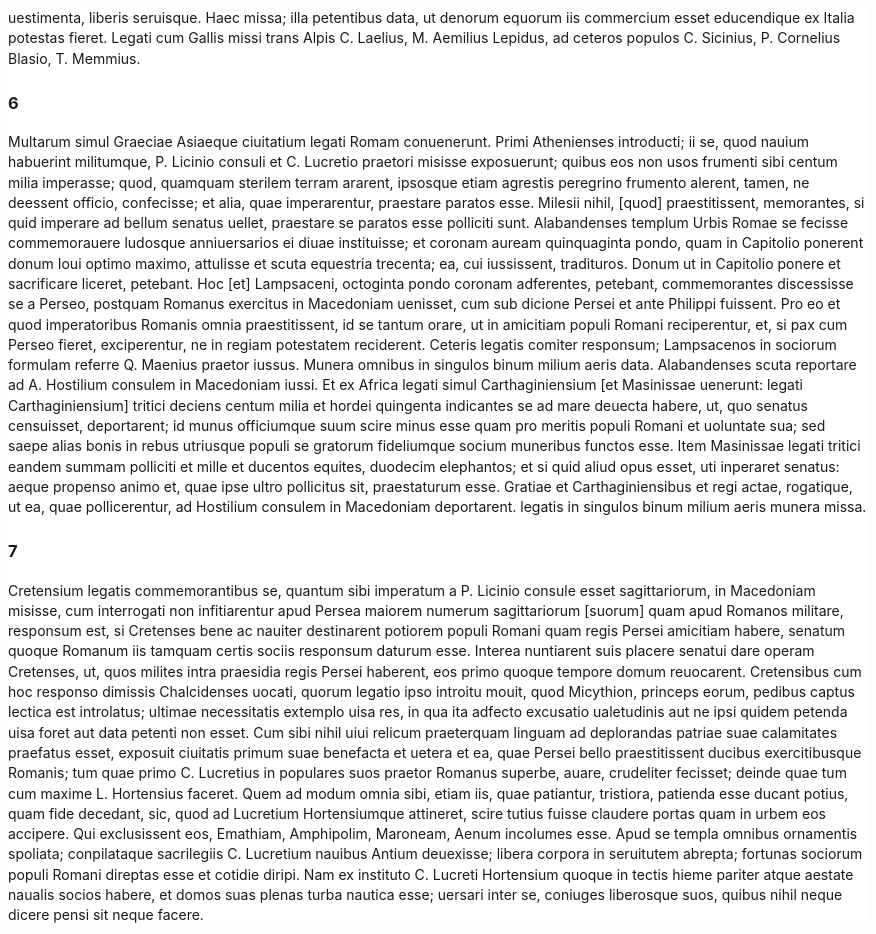 uestimenta, liberis seruisque.  Haec missa; illa petentibus data, ut denorum equorum iis
commercium esset educendique ex Italia potestas fieret.  Legati cum Gallis missi trans Alpis
C. Laelius, M.  Aemilius Lepidus, ad ceteros populos C. Sicinius, P. Cornelius Blasio, T.
Memmius. 

### 6 

  Multarum simul Graeciae Asiaeque ciuitatium legati Romam
conuenerunt.  Primi Athenienses introducti; ii se, quod nauium habuerint militumque, P.
Licinio consuli et C. Lucretio praetori misisse exposuerunt; quibus eos non usos frumenti
sibi centum milia imperasse; quod, quamquam sterilem terram ararent, ipsosque etiam
agrestis peregrino frumento alerent, tamen, ne deessent officio, confecisse; et alia, quae
imperarentur, praestare paratos esse.  Milesii nihil, [quod] praestitissent, memorantes, si
quid imperare ad bellum senatus uellet, praestare se paratos esse polliciti sunt.
Alabandenses templum Urbis Romae se fecisse commemorauere ludosque anniuersarios ei
diuae instituisse; et coronam auream quinquaginta pondo, quam in Capitolio ponerent
donum Ioui optimo maximo, attulisse et scuta equestria trecenta; ea, cui iussissent,
tradituros.  Donum ut in Capitolio ponere et sacrificare liceret, petebant.  Hoc [et]
Lampsaceni, octoginta pondo coronam adferentes, petebant, commemorantes discessisse se
a Perseo, postquam Romanus exercitus in Macedoniam uenisset, cum sub dicione Persei et
ante Philippi fuissent.  Pro eo et quod imperatoribus Romanis omnia praestitissent, id se
tantum orare, ut in amicitiam populi Romani reciperentur, et, si pax cum Perseo fieret,
exciperentur, ne in regiam potestatem reciderent.  Ceteris legatis comiter responsum;
Lampsacenos in sociorum formulam referre Q. Maenius praetor iussus.  Munera omnibus in
singulos binum milium aeris data.  Alabandenses scuta reportare ad A. Hostilium consulem
in Macedoniam iussi.  Et ex Africa legati simul Carthaginiensium [et Masinissae uenerunt:
legati Carthaginiensium] tritici deciens centum milia et hordei quingenta indicantes se ad
mare deuecta habere, ut, quo senatus censuisset, deportarent; id munus officiumque suum
scire minus esse quam pro meritis populi Romani et uoluntate sua; sed saepe alias bonis in
rebus utriusque populi se gratorum fideliumque socium muneribus functos esse.  Item
Masinissae legati tritici eandem summam polliciti et mille et ducentos equites, duodecim
elephantos; et si quid aliud opus esset, uti inperaret senatus: aeque propenso animo et, quae
ipse ultro pollicitus sit, praestaturum esse.  Gratiae et Carthaginiensibus et regi actae,
rogatique, ut ea, quae pollicerentur, ad Hostilium consulem in Macedoniam deportarent.
legatis in singulos binum milium aeris munera missa. 

### 7 

  Cretensium legatis commemorantibus se, quantum sibi imperatum
a P. Licinio consule esset sagittariorum, in Macedoniam misisse, cum interrogati non
infitiarentur apud Persea maiorem numerum sagittariorum [suorum] quam apud Romanos
militare, responsum est, si Cretenses bene ac nauiter destinarent potiorem populi Romani
quam regis Persei amicitiam habere, senatum quoque Romanum iis tamquam certis sociis
responsum daturum esse.  Interea nuntiarent suis placere senatui dare operam Cretenses, ut,
quos milites intra praesidia regis Persei haberent, eos primo quoque tempore domum
reuocarent. Cretensibus cum hoc responso dimissis Chalcidenses uocati, quorum legatio
ipso introitu mouit, quod Micythion, princeps eorum, pedibus captus lectica est introlatus;
ultimae necessitatis extemplo uisa res, in qua ita adfecto excusatio ualetudinis aut ne ipsi
quidem petenda uisa foret aut data petenti non esset.  Cum sibi nihil uiui relicum praeterquam
linguam ad deplorandas patriae suae calamitates praefatus esset, exposuit ciuitatis primum
suae benefacta et uetera et ea, quae Persei bello praestitissent ducibus exercitibusque
Romanis; tum quae primo C. Lucretius in populares suos praetor Romanus superbe, auare,
crudeliter fecisset; deinde quae tum cum maxime L. Hortensius faceret.  Quem ad modum
omnia sibi, etiam iis, quae patiantur, tristiora, patienda esse ducant potius, quam fide
decedant, sic, quod ad Lucretium Hortensiumque attineret, scire tutius fuisse claudere
portas quam in urbem eos accipere.  Qui exclusissent eos, Emathiam, Amphipolim,
Maroneam, Aenum incolumes esse.  Apud se templa omnibus ornamentis spoliata;
conpilataque sacrilegiis C. Lucretium nauibus Antium deuexisse; libera corpora in
seruitutem abrepta; fortunas sociorum populi Romani direptas esse et cotidie diripi.  Nam ex
instituto C. Lucreti Hortensium quoque in tectis hieme pariter atque aestate naualis socios
habere, et domos suas plenas turba nautica esse; uersari inter se, coniuges liberosque suos,
quibus nihil neque dicere pensi sit neque facere. 

